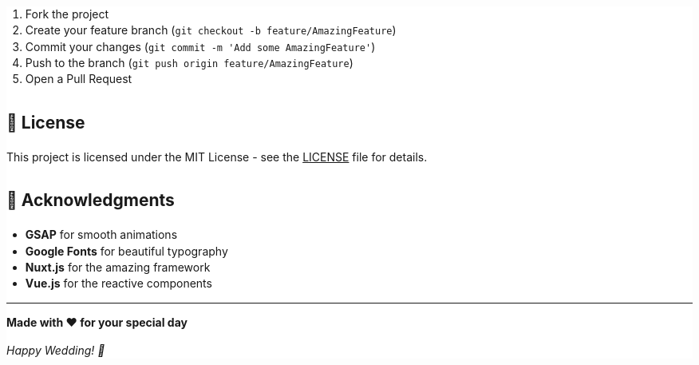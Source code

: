 1. Fork the project
2. Create your feature branch (`git checkout -b feature/AmazingFeature`)
3. Commit your changes (`git commit -m 'Add some AmazingFeature'`)
4. Push to the branch (`git push origin feature/AmazingFeature`)
5. Open a Pull Request

## 📄 License

This project is licensed under the MIT License - see the [LICENSE](LICENSE) file for details.

## 💖 Acknowledgments

- **GSAP** for smooth animations
- **Google Fonts** for beautiful typography
- **Nuxt.js** for the amazing framework
- **Vue.js** for the reactive components

---

**Made with ❤️ for your special day**

_Happy Wedding! 🎊_
